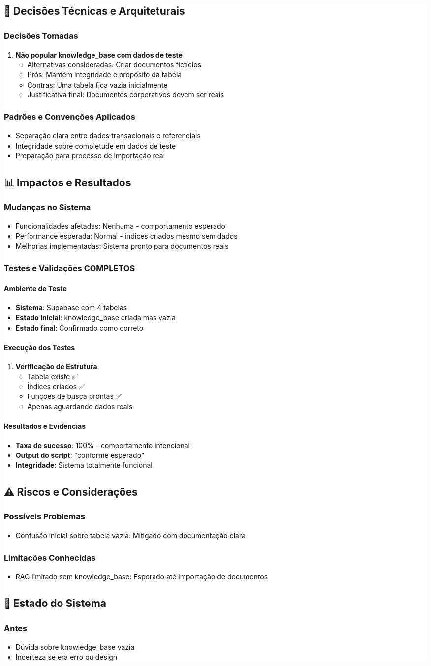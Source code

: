 ## 🎯 Decisões Técnicas e Arquiteturais
### Decisões Tomadas
1. **Não popular knowledge_base com dados de teste**
   - Alternativas consideradas: Criar documentos fictícios
   - Prós: Mantém integridade e propósito da tabela
   - Contras: Uma tabela fica vazia inicialmente
   - Justificativa final: Documentos corporativos devem ser reais

### Padrões e Convenções Aplicados
- Separação clara entre dados transacionais e referenciais
- Integridade sobre completude em dados de teste
- Preparação para processo de importação real

## 📊 Impactos e Resultados
### Mudanças no Sistema
- Funcionalidades afetadas: Nenhuma - comportamento esperado
- Performance esperada: Normal - índices criados mesmo sem dados
- Melhorias implementadas: Sistema pronto para documentos reais

### Testes e Validações COMPLETOS
#### Ambiente de Teste
- **Sistema**: Supabase com 4 tabelas
- **Estado inicial**: knowledge_base criada mas vazia
- **Estado final**: Confirmado como correto

#### Execução dos Testes
1. **Verificação de Estrutura**:
   - Tabela existe ✅
   - Índices criados ✅
   - Funções de busca prontas ✅
   - Apenas aguardando dados reais

#### Resultados e Evidências
- **Taxa de sucesso**: 100% - comportamento intencional
- **Output do script**: "conforme esperado"
- **Integridade**: Sistema totalmente funcional

## ⚠️ Riscos e Considerações
### Possíveis Problemas
- Confusão inicial sobre tabela vazia: Mitigado com documentação clara

### Limitações Conhecidas
- RAG limitado sem knowledge_base: Esperado até importação de documentos

## 🔄 Estado do Sistema
### Antes
- Dúvida sobre knowledge_base vazia
- Incerteza se era erro ou design
